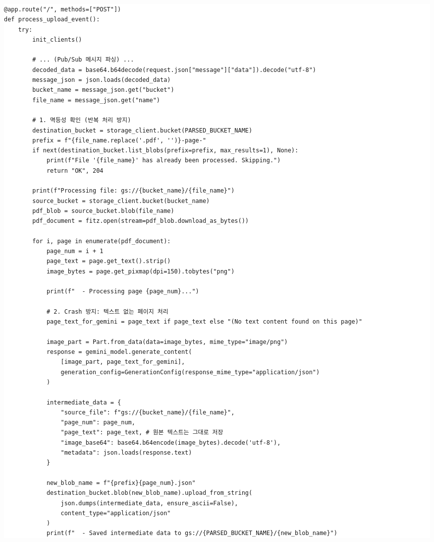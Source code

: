     @app.route("/", methods=["POST"])
    def process_upload_event():
        try:
            init_clients()
            
            # ... (Pub/Sub 메시지 파싱) ...
            decoded_data = base64.b64decode(request.json["message"]["data"]).decode("utf-8")
            message_json = json.loads(decoded_data)
            bucket_name = message_json.get("bucket")
            file_name = message_json.get("name")

            # 1. 멱등성 확인 (반복 처리 방지)
            destination_bucket = storage_client.bucket(PARSED_BUCKET_NAME)
            prefix = f"{file_name.replace('.pdf', '')}-page-"
            if next(destination_bucket.list_blobs(prefix=prefix, max_results=1), None):
                print(f"File '{file_name}' has already been processed. Skipping.")
                return "OK", 204

            print(f"Processing file: gs://{bucket_name}/{file_name}")
            source_bucket = storage_client.bucket(bucket_name)
            pdf_blob = source_bucket.blob(file_name)
            pdf_document = fitz.open(stream=pdf_blob.download_as_bytes())

            for i, page in enumerate(pdf_document):
                page_num = i + 1
                page_text = page.get_text().strip()
                image_bytes = page.get_pixmap(dpi=150).tobytes("png")

                print(f"  - Processing page {page_num}...")
                
                # 2. Crash 방지: 텍스트 없는 페이지 처리
                page_text_for_gemini = page_text if page_text else "(No text content found on this page)"
                
                image_part = Part.from_data(data=image_bytes, mime_type="image/png")
                response = gemini_model.generate_content(
                    [image_part, page_text_for_gemini],
                    generation_config=GenerationConfig(response_mime_type="application/json")
                )
                
                intermediate_data = {
                    "source_file": f"gs://{bucket_name}/{file_name}",
                    "page_num": page_num,
                    "page_text": page_text, # 원본 텍스트는 그대로 저장
                    "image_base64": base64.b64encode(image_bytes).decode('utf-8'),
                    "metadata": json.loads(response.text)
                }

                new_blob_name = f"{prefix}{page_num}.json"
                destination_bucket.blob(new_blob_name).upload_from_string(
                    json.dumps(intermediate_data, ensure_ascii=False),
                    content_type="application/json"
                )
                print(f"  - Saved intermediate data to gs://{PARSED_BUCKET_NAME}/{new_blob_name}")
